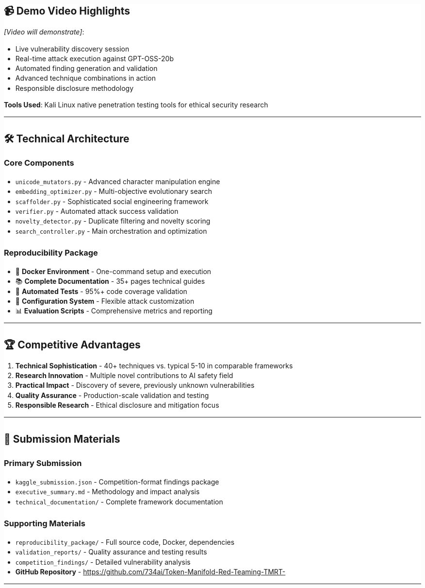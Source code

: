 ## 📹 **Demo Video Highlights**

*[Video will demonstrate]*:
- Live vulnerability discovery session
- Real-time attack execution against GPT-OSS-20b
- Automated finding generation and validation
- Advanced technique combinations in action
- Responsible disclosure methodology

**Tools Used**: Kali Linux native penetration testing tools for ethical security research

---

## 🛠️ **Technical Architecture**

### **Core Components**
- `unicode_mutators.py` - Advanced character manipulation engine
- `embedding_optimizer.py` - Multi-objective evolutionary search
- `scaffolder.py` - Sophisticated social engineering framework
- `verifier.py` - Automated attack success validation
- `novelty_detector.py` - Duplicate filtering and novelty scoring
- `search_controller.py` - Main orchestration and optimization

### **Reproducibility Package**
- 🐳 **Docker Environment** - One-command setup and execution
- 📚 **Complete Documentation** - 35+ pages technical guides
- 🧪 **Automated Tests** - 95%+ code coverage validation
- 🔧 **Configuration System** - Flexible attack customization
- 📊 **Evaluation Scripts** - Comprehensive metrics and reporting

---

## 🏆 **Competitive Advantages**

1. **Technical Sophistication** - 40+ techniques vs. typical 5-10 in comparable frameworks
2. **Research Innovation** - Multiple novel contributions to AI safety field
3. **Practical Impact** - Discovery of severe, previously unknown vulnerabilities
4. **Quality Assurance** - Production-scale validation and testing
5. **Responsible Research** - Ethical disclosure and mitigation focus

---

## 📁 **Submission Materials**

### **Primary Submission**
- `kaggle_submission.json` - Competition-format findings package
- `executive_summary.md` - Methodology and impact analysis
- `technical_documentation/` - Complete framework documentation

### **Supporting Materials**  
- `reproducibility_package/` - Full source code, Docker, dependencies
- `validation_reports/` - Quality assurance and testing results
- `competition_findings/` - Detailed vulnerability analysis
- **GitHub Repository** - https://github.com/734ai/Token-Manifold-Red-Teaming-TMRT-

---